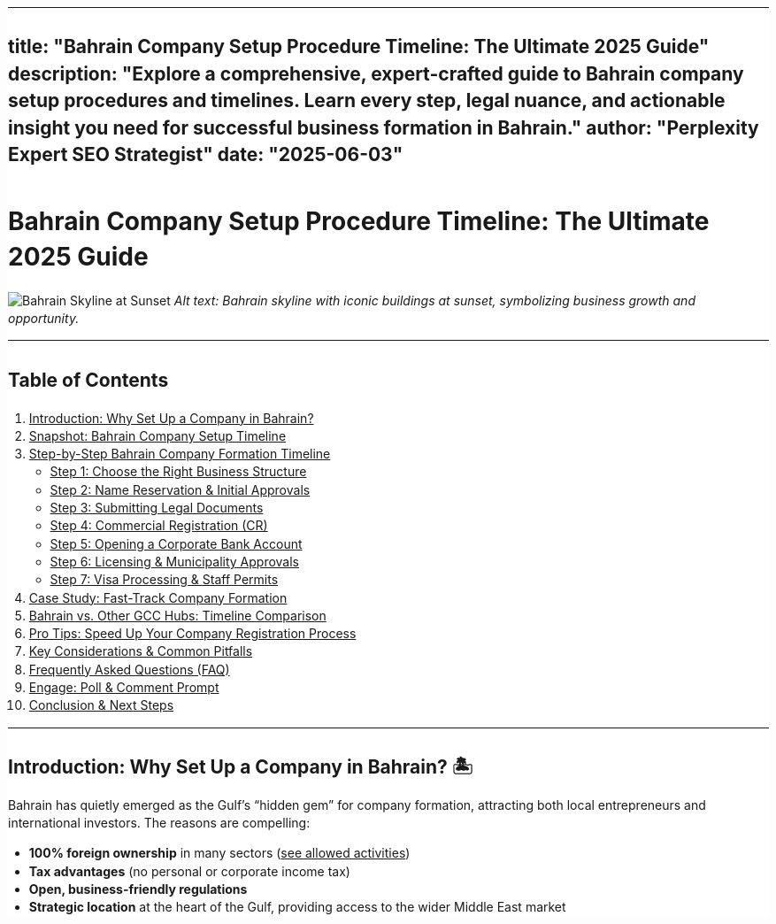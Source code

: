
---
title: "Bahrain Company Setup Procedure Timeline: The Ultimate 2025 Guide"
description: "Explore a comprehensive, expert-crafted guide to Bahrain company setup procedures and timelines. Learn every step, legal nuance, and actionable insight you need for successful business formation in Bahrain."
author: "Perplexity Expert SEO Strategist"
date: "2025-06-03"
---

# Bahrain Company Setup Procedure Timeline: The Ultimate 2025 Guide

![Bahrain Skyline at Sunset](https://images.unsplash.com/photo-1464983953574-0892a716854b?auto=format&fit=crop&w=1500&q=80)
*Alt text: Bahrain skyline with iconic buildings at sunset, symbolizing business growth and opportunity.*

---

## Table of Contents
1. [Introduction: Why Set Up a Company in Bahrain?](#introduction)
2. [Snapshot: Bahrain Company Setup Timeline](#snapshot)
3. [Step-by-Step Bahrain Company Formation Timeline](#step-by-step)
    - [Step 1: Choose the Right Business Structure](#step1)
    - [Step 2: Name Reservation & Initial Approvals](#step2)
    - [Step 3: Submitting Legal Documents](#step3)
    - [Step 4: Commercial Registration (CR)](#step4)
    - [Step 5: Opening a Corporate Bank Account](#step5)
    - [Step 6: Licensing & Municipality Approvals](#step6)
    - [Step 7: Visa Processing & Staff Permits](#step7)
4. [Case Study: Fast-Track Company Formation](#case-study)
5. [Bahrain vs. Other GCC Hubs: Timeline Comparison](#comparison)
6. [Pro Tips: Speed Up Your Company Registration Process](#tips)
7. [Key Considerations & Common Pitfalls](#considerations)
8. [Frequently Asked Questions (FAQ)](#faq)
9. [Engage: Poll & Comment Prompt](#engage)
10. [Conclusion & Next Steps](#conclusion)

---

## Introduction: Why Set Up a Company in Bahrain? 🏝️

Bahrain has quietly emerged as the Gulf’s “hidden gem” for company formation, attracting both local entrepreneurs and international investors. The reasons are compelling:

- **100% foreign ownership** in many sectors ([see allowed activities](https://keylinkbh.com/foreigner-friendly-activities-100percent-ownership-allowed-for-foreigner/))
- **Tax advantages** (no personal or corporate income tax)
- **Open, business-friendly regulations**
- **Strategic location** at the heart of the Gulf, providing access to the wider Middle East market
